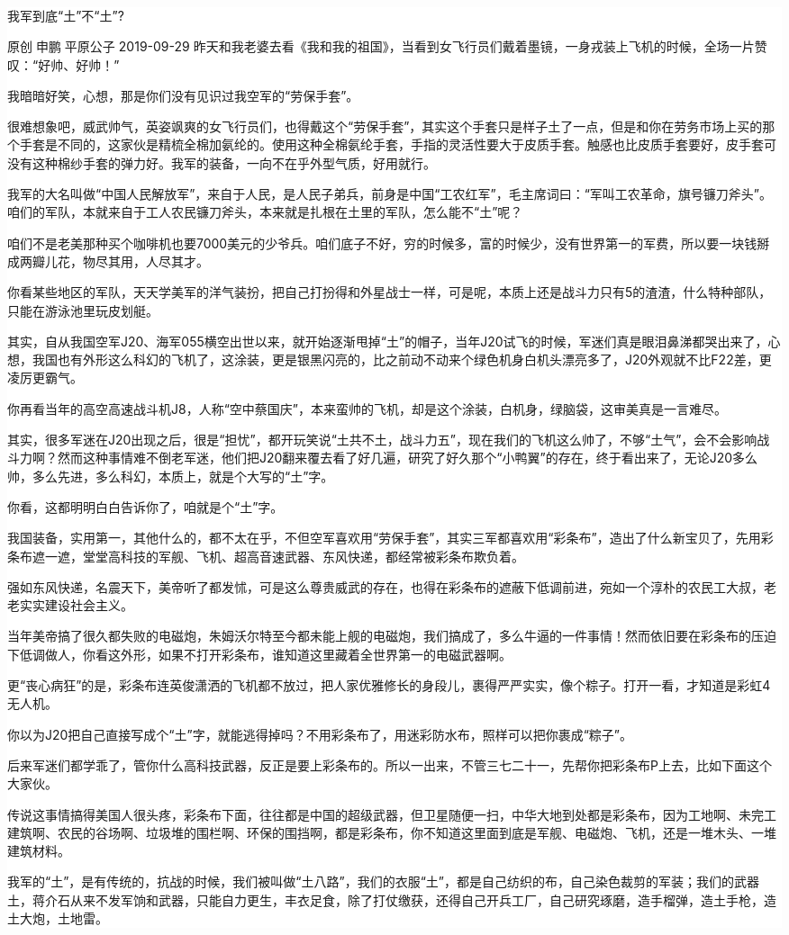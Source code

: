 我军到底“土”不“土”?

原创 申鹏  平原公子  2019-09-29
昨天和我老婆去看《我和我的祖国》，当看到女飞行员们戴着墨镜，一身戎装上飞机的时候，全场一片赞叹：“好帅、好帅！”

我暗暗好笑，心想，那是你们没有见识过我空军的“劳保手套”。




很难想象吧，威武帅气，英姿飒爽的女飞行员们，也得戴这个“劳保手套”，其实这个手套只是样子土了一点，但是和你在劳务市场上买的那个手套是不同的，这家伙是精梳全棉加氨纶的。使用这种全棉氨纶手套，手指的灵活性要大于皮质手套。触感也比皮质手套要好，皮手套可没有这种棉纱手套的弹力好。我军的装备，一向不在乎外型气质，好用就行。

我军的大名叫做“中国人民解放军”，来自于人民，是人民子弟兵，前身是中国“工农红军”，毛主席词曰：“军叫工农革命，旗号镰刀斧头”。咱们的军队，本就来自于工人农民镰刀斧头，本来就是扎根在土里的军队，怎么能不“土”呢？

咱们不是老美那种买个咖啡机也要7000美元的少爷兵。咱们底子不好，穷的时候多，富的时候少，没有世界第一的军费，所以要一块钱掰成两瓣儿花，物尽其用，人尽其才。

你看某些地区的军队，天天学美军的洋气装扮，把自己打扮得和外星战士一样，可是呢，本质上还是战斗力只有5的渣渣，什么特种部队，只能在游泳池里玩皮划艇。



其实，自从我国空军J20、海军055横空出世以来，就开始逐渐甩掉“土”的帽子，当年J20试飞的时候，军迷们真是眼泪鼻涕都哭出来了，心想，我国也有外形这么科幻的飞机了，这涂装，更是银黑闪亮的，比之前动不动来个绿色机身白机头漂亮多了，J20外观就不比F22差，更凌厉更霸气。



你再看当年的高空高速战斗机J8，人称“空中蔡国庆”，本来蛮帅的飞机，却是这个涂装，白机身，绿脑袋，这审美真是一言难尽。




其实，很多军迷在J20出现之后，很是“担忧”，都开玩笑说“土共不土，战斗力五”，现在我们的飞机这么帅了，不够“土气”，会不会影响战斗力啊？然而这种事情难不倒老军迷，他们把J20翻来覆去看了好几遍，研究了好久那个“小鸭翼”的存在，终于看出来了，无论J20多么帅，多么先进，多么科幻，本质上，就是个大写的“土”字。



你看，这都明明白白告诉你了，咱就是个“土”字。

我国装备，实用第一，其他什么的，都不太在乎，不但空军喜欢用“劳保手套”，其实三军都喜欢用“彩条布”，造出了什么新宝贝了，先用彩条布遮一遮，堂堂高科技的军舰、飞机、超高音速武器、东风快递，都经常被彩条布欺负着。





强如东风快递，名震天下，美帝听了都发怵，可是这么尊贵威武的存在，也得在彩条布的遮蔽下低调前进，宛如一个淳朴的农民工大叔，老老实实建设社会主义。




当年美帝搞了很久都失败的电磁炮，朱姆沃尔特至今都未能上舰的电磁炮，我们搞成了，多么牛逼的一件事情！然而依旧要在彩条布的压迫下低调做人，你看这外形，如果不打开彩条布，谁知道这里藏着全世界第一的电磁武器啊。

更“丧心病狂”的是，彩条布连英俊潇洒的飞机都不放过，把人家优雅修长的身段儿，裹得严严实实，像个粽子。打开一看，才知道是彩虹4无人机。




你以为J20把自己直接写成个“土”字，就能逃得掉吗？不用彩条布了，用迷彩防水布，照样可以把你裹成“粽子”。



后来军迷们都学乖了，管你什么高科技武器，反正是要上彩条布的。所以一出来，不管三七二十一，先帮你把彩条布P上去，比如下面这个大家伙。



传说这事情搞得美国人很头疼，彩条布下面，往往都是中国的超级武器，但卫星随便一扫，中华大地到处都是彩条布，因为工地啊、未完工建筑啊、农民的谷场啊、垃圾堆的围栏啊、环保的围挡啊，都是彩条布，你不知道这里面到底是军舰、电磁炮、飞机，还是一堆木头、一堆建筑材料。

我军的“土”，是有传统的，抗战的时候，我们被叫做“土八路”，我们的衣服“土”，都是自己纺织的布，自己染色裁剪的军装；我们的武器土，蒋介石从来不发军饷和武器，只能自力更生，丰衣足食，除了打仗缴获，还得自己开兵工厂，自己研究琢磨，造手榴弹，造土手枪，造土大炮，土地雷。
